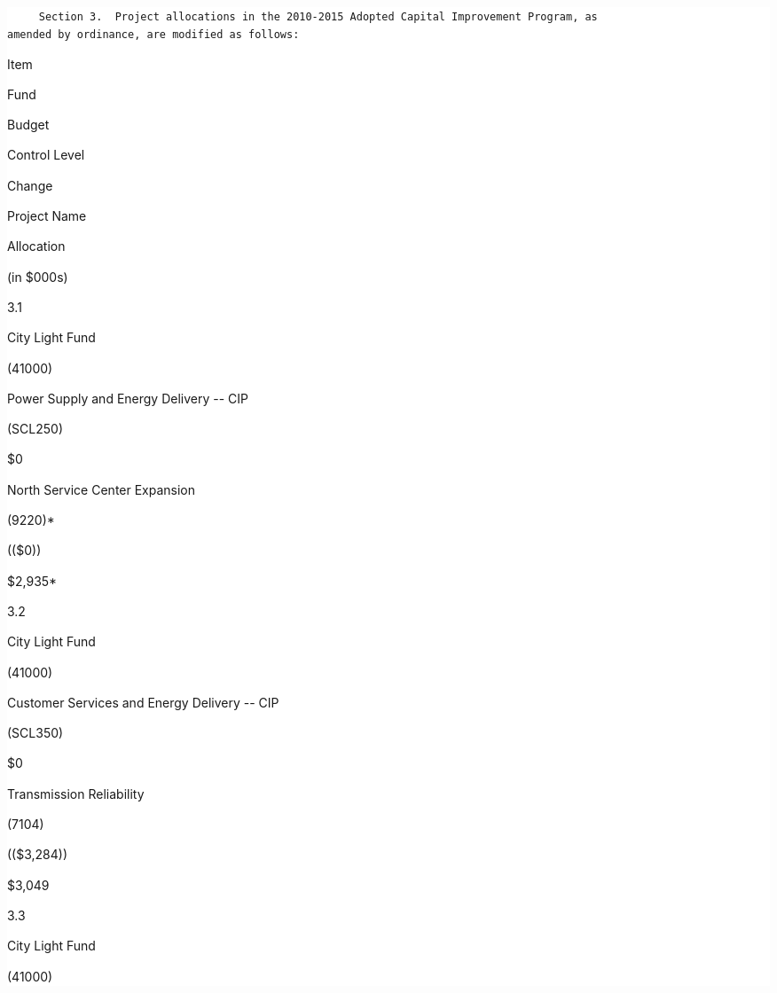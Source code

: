          Section 3.  Project allocations in the 2010-2015 Adopted Capital Improvement Program, as  
    amended by ordinance, are modified as follows:  
  
Item  
  
Fund  
  
Budget  
  
Control Level  
  
Change  
  
Project Name  
  
Allocation  
  
(in $000s)  
  
3.1  
  
City Light Fund  
  
(41000)  
  
Power Supply and Energy Delivery -- CIP  
  
(SCL250)  
  
$0  
  
North Service Center Expansion  
  
(9220)\*  
  
(($0))  
  
$2,935\*  
  
3.2  
  
City Light Fund  
  
(41000)  
  
Customer Services and Energy Delivery -- CIP  
  
(SCL350)  
  
$0  
  
Transmission Reliability  
  
(7104)  
  
(($3,284))  
  
$3,049  
  
3.3  
  
City Light Fund  
  
(41000)  
  